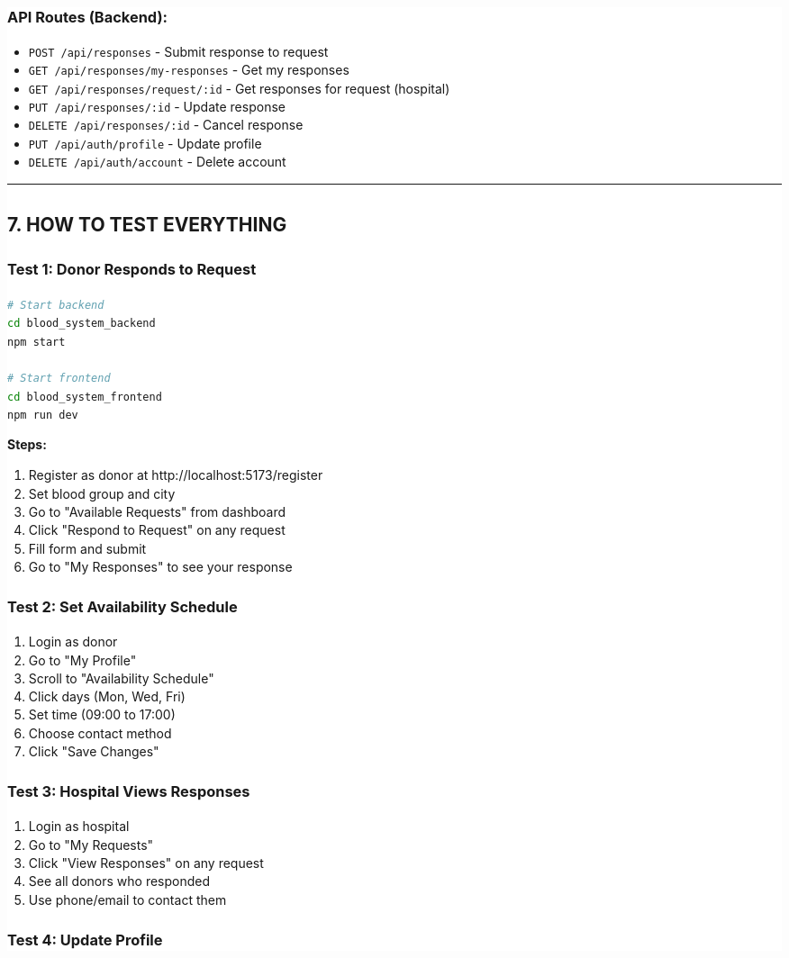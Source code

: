 ### API Routes (Backend):
- `POST /api/responses` - Submit response to request
- `GET /api/responses/my-responses` - Get my responses
- `GET /api/responses/request/:id` - Get responses for request (hospital)
- `PUT /api/responses/:id` - Update response
- `DELETE /api/responses/:id` - Cancel response
- `PUT /api/auth/profile` - Update profile
- `DELETE /api/auth/account` - Delete account

---

## 7. HOW TO TEST EVERYTHING

### Test 1: Donor Responds to Request

```bash
# Start backend
cd blood_system_backend
npm start

# Start frontend
cd blood_system_frontend
npm run dev
```

**Steps:**
1. Register as donor at http://localhost:5173/register
2. Set blood group and city
3. Go to "Available Requests" from dashboard
4. Click "Respond to Request" on any request
5. Fill form and submit
6. Go to "My Responses" to see your response

### Test 2: Set Availability Schedule

1. Login as donor
2. Go to "My Profile"
3. Scroll to "Availability Schedule"
4. Click days (Mon, Wed, Fri)
5. Set time (09:00 to 17:00)
6. Choose contact method
7. Click "Save Changes"

### Test 3: Hospital Views Responses

1. Login as hospital
2. Go to "My Requests"
3. Click "View Responses" on any request
4. See all donors who responded
5. Use phone/email to contact them

### Test 4: Update Profile
